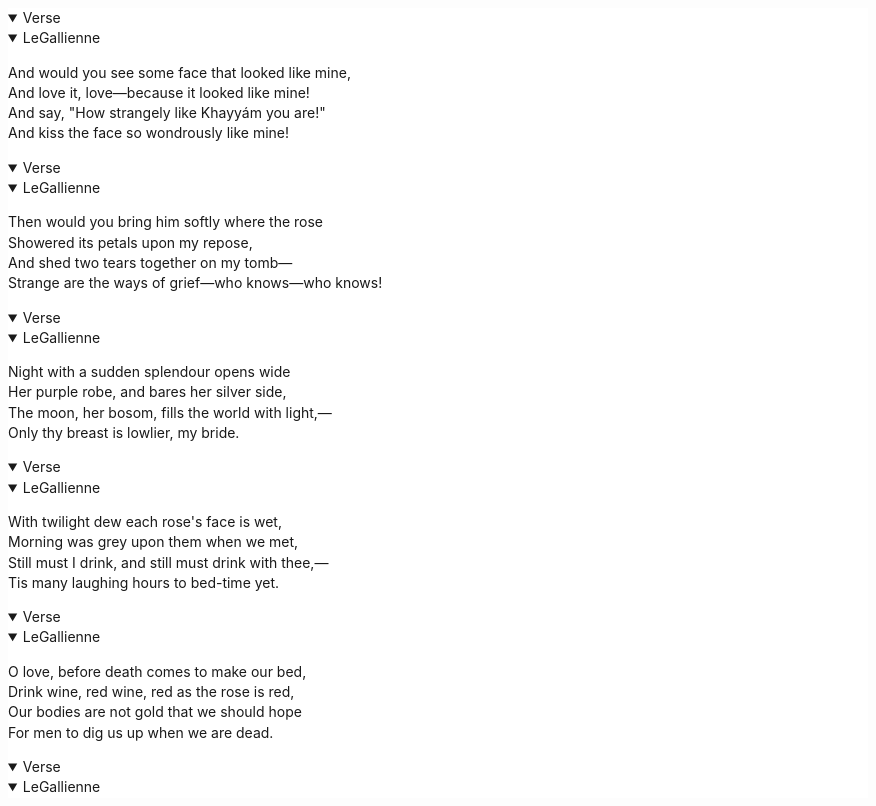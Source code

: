 <details open><summary>Verse</summary>

<details open><summary>LeGallienne</summary>

And would you see some face that looked like mine,  
And love it, love—because it looked like mine!  
And say, "How strangely like Khayyám you are!"  
And kiss the face so wondrously like mine!  
</details>
</details>

<details open><summary>Verse</summary>

<details open><summary>LeGallienne</summary>

Then would you bring him softly where the rose  
Showered its petals upon my repose,  
And shed two tears together on my tomb—  
Strange are the ways of grief—who knows—who knows!  
</details>
</details>

<details open><summary>Verse</summary>

<details open><summary>LeGallienne</summary>

Night with a sudden splendour opens wide  
Her purple robe, and bares her silver side,  
The moon, her bosom, fills the world with light,—  
Only thy breast is lowlier, my bride.  
</details>
</details>

<details open><summary>Verse</summary>

<details open><summary>LeGallienne</summary>

With twilight dew each rose's face is wet,  
Morning was grey upon them when we met,  
Still must I drink, and still must drink with thee,—  
Tis many laughing hours to bed-time yet.  
</details>
</details>

<details open><summary>Verse</summary>

<details open><summary>LeGallienne</summary>

O love, before death comes to make our bed,  
Drink wine, red wine, red as the rose is red,  
Our bodies are not gold that we should hope  
For men to dig us up when we are dead.  
</details>
</details>

<details open><summary>Verse</summary>

<details open><summary>LeGallienne</summary>
